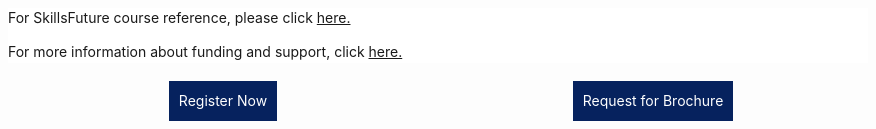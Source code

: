 <p>For SkillsFuture course reference, please click <a href="/files/documents-2021/SIRS-SkillsFuture-CourseRefNumber.pdf">here.</a></p>

<p>For more information about funding and support, click <a href="/services/consultancy">here.</a></p>

<div style="width:50%;float:left;"><center><a href="https://form.gov.sg/#!/5d9d3f30a8b1b30012143f58" style="background-color:#06225e; border:white; color:white; padding: 10px 10px; text-align:center; display:inline-block; margin: 4px 2px; cursor:pointer;text-decoration:none;">Register Now</a></center></div>

<div style="width:50%;float:left;"><center><a href="https://form.gov.sg/602f33f172d5100012d6ca8b" style="background-color:#06225e; border:white; color:white; padding: 10px 10px; text-align:center; display:inline-block; margin: 4px 2px; cursor:pointer;text-decoration:none;">Request for Brochure</a></center></div>

